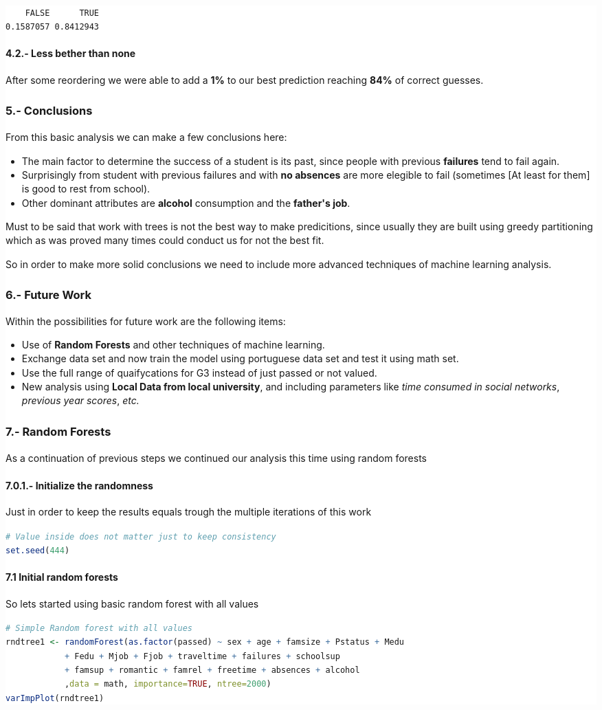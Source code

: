 


    
        FALSE      TRUE 
    0.1587057 0.8412943 



#### 4.2.-  Less bether than none

After some reordering we were able to add a **1%** to our best prediction reaching **84%** of correct guesses.

### 5.- Conclusions

From this basic analysis we can make a few conclusions here:
* The main factor to determine the success of a student is its past, since people with previous **failures** tend to fail again. 
* Surprisingly  from student with previous failures and with **no absences** are more elegible to fail (sometimes [At least for them] is good to rest from school).
* Other dominant attributes are **alcohol** consumption and the **father's job**.

Must to be said that work with trees is not the best way to make predicitions, since usually they are built using greedy partitioning which as was proved many times could conduct us for not the best fit.

So in order to make more solid conclusions we need to include more advanced techniques of machine learning analysis.

### 6.- Future Work

Within the possibilities for future work are the following items:
* Use of **Random Forests** and other techniques of machine learning.
* Exchange data set and now train the model using portuguese data set and test it using math set.
* Use the full range of quaifycations for G3 instead of just passed or not valued.
* New analysis using **Local Data from local university**, and including parameters like *time consumed in social networks*, *previous year scores*, *etc.*

### 7.- Random Forests

As a continuation of previous steps we continued our analysis this time using random forests

#### 7.0.1.- Initialize the randomness
Just in order to keep the results equals trough the multiple iterations of this work


```R
# Value inside does not matter just to keep consistency
set.seed(444)
```

#### 7.1 Initial random forests

So lets started using basic random forest with all values


```R
# Simple Random forest with all values
rndtree1 <- randomForest(as.factor(passed) ~ sex + age + famsize + Pstatus + Medu 
            + Fedu + Mjob + Fjob + traveltime + failures + schoolsup
            + famsup + romantic + famrel + freetime + absences + alcohol
            ,data = math, importance=TRUE, ntree=2000)
varImpPlot(rndtree1)
```
